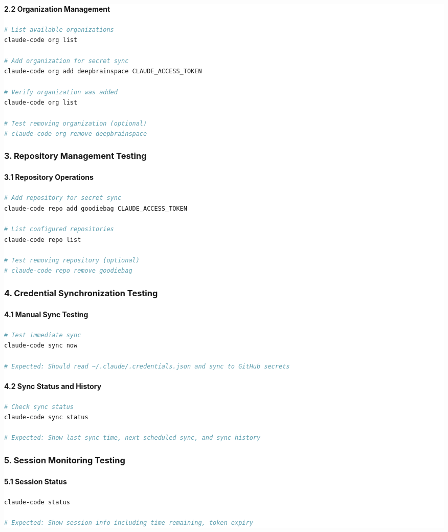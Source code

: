 #### 2.2 Organization Management
```bash
# List available organizations
claude-code org list

# Add organization for secret sync
claude-code org add deepbrainspace CLAUDE_ACCESS_TOKEN

# Verify organization was added
claude-code org list

# Test removing organization (optional)
# claude-code org remove deepbrainspace
```

### 3. Repository Management Testing

#### 3.1 Repository Operations
```bash
# Add repository for secret sync
claude-code repo add goodiebag CLAUDE_ACCESS_TOKEN

# List configured repositories
claude-code repo list

# Test removing repository (optional)
# claude-code repo remove goodiebag
```

### 4. Credential Synchronization Testing

#### 4.1 Manual Sync Testing
```bash
# Test immediate sync
claude-code sync now

# Expected: Should read ~/.claude/.credentials.json and sync to GitHub secrets
```

#### 4.2 Sync Status and History
```bash
# Check sync status
claude-code sync status

# Expected: Show last sync time, next scheduled sync, and sync history
```

### 5. Session Monitoring Testing

#### 5.1 Session Status
```bash
claude-code status

# Expected: Show session info including time remaining, token expiry
```

